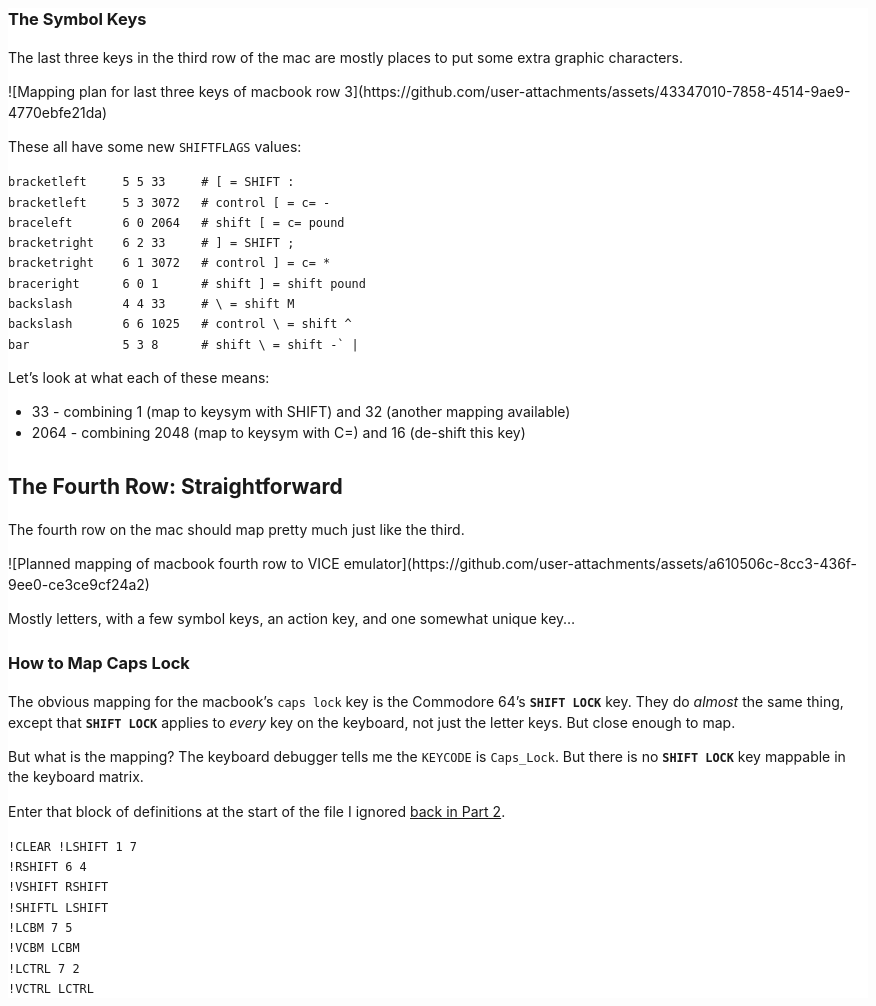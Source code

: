 ### The Symbol Keys

The last three keys in the third row of the mac are mostly places to put some extra graphic characters.

<span class="eimg sml">
![Mapping plan for last three keys of macbook row 3](https://github.com/user-attachments/assets/43347010-7858-4514-9ae9-4770ebfe21da)
</span>

These all have some new `SHIFTFLAGS` values:

```
bracketleft     5 5 33     # [ = SHIFT : 
bracketleft     5 3 3072   # control [ = c= - 
braceleft       6 0 2064   # shift [ = c= pound 
bracketright    6 2 33     # ] = SHIFT ; 
bracketright    6 1 3072   # control ] = c= * 
braceright      6 0 1      # shift ] = shift pound 
backslash       4 4 33     # \ = shift M 
backslash       6 6 1025   # control \ = shift ^ 
bar             5 3 8      # shift \ = shift -` |
```

Let’s look at what each of these means:

* 33 \- combining 1 (map to keysym with SHIFT) and 32 (another mapping available)
* 2064 \- combining 2048 (map to keysym with C=) and 16 (de-shift this key)

## The Fourth Row: Straightforward

The fourth row on the mac should map pretty much just like the third.

<span class="eimg">
![Planned mapping of macbook fourth row to VICE emulator](https://github.com/user-attachments/assets/a610506c-8cc3-436f-9ee0-ce3ce9cf24a2)
</span>

Mostly letters, with a few symbol keys, an action key, and one somewhat unique key…

### How to Map Caps Lock

The obvious mapping for the macbook’s `caps lock` key is the Commodore 64’s **`SHIFT LOCK`** key. They do *almost* the same 
thing, except that **`SHIFT LOCK`** applies to *every* key on the keyboard, not just the letter keys. But close enough to map.

But what is the mapping? The keyboard debugger tells me the `KEYCODE` is `Caps_Lock`. But there is no **`SHIFT LOCK`** key 
mappable in the keyboard matrix.

Enter that block of definitions at the start of the file I ignored 
[back in Part 2](/challenge/vice-vkm/2025/01/25/vices-vexing-vkm-2-starting-a-map-file.html).

```
!CLEAR !LSHIFT 1 7 
!RSHIFT 6 4 
!VSHIFT RSHIFT 
!SHIFTL LSHIFT 
!LCBM 7 5 
!VCBM LCBM 
!LCTRL 7 2 
!VCTRL LCTRL
```
